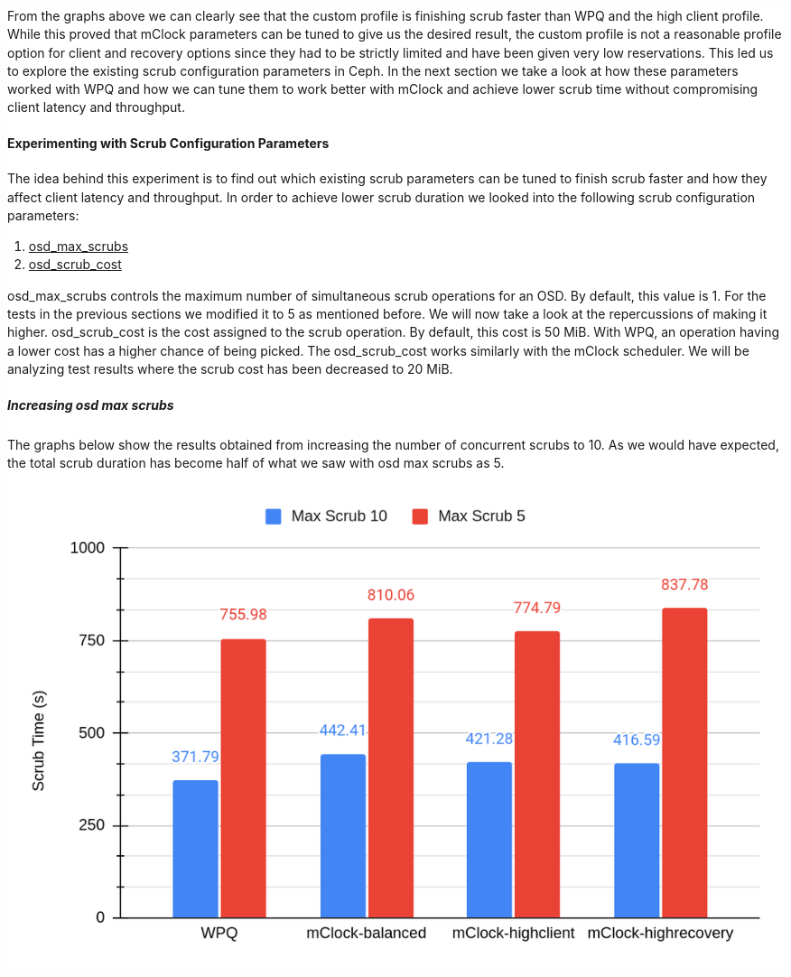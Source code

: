 From the graphs above we can clearly see that the custom profile is finishing scrub faster than WPQ and the high client profile.
While this proved that mClock parameters can be tuned to give us the desired result, the custom profile is not a reasonable profile option for client and recovery options since they had to be strictly limited and have been given very low reservations.
This led us to explore the existing scrub configuration parameters in Ceph. In the next section we take a look at how these parameters worked with WPQ and how we can tune them to work better with mClock and achieve lower scrub time without compromising client latency and throughput.

#### Experimenting with Scrub Configuration Parameters

The idea behind this experiment is to find out which existing scrub parameters can be tuned to finish scrub faster and how they affect client latency and throughput.
In order to achieve lower scrub duration we looked into the following scrub configuration parameters:

1. [osd_max_scrubs](https://docs.ceph.com/en/quincy/rados/configuration/osd-config-ref/#confval-osd_max_scrubs)
2. [osd_scrub_cost](https://github.com/ceph/ceph/blob/97d9de3340864c6ae55ba59cd7c8ea31f2a5cda0/src/common/options/global.yaml.in#L3607-L3614)

osd_max_scrubs controls the maximum number of simultaneous scrub operations for an OSD. By default, this value is 1. For the tests in the previous sections we modified it to 5 as mentioned before.
We will now take a look at the repercussions of making it higher.
osd_scrub_cost is the cost assigned to the scrub operation. By default, this cost is 50 MiB. With WPQ, an operation having a lower cost has a higher chance of being picked. The osd_scrub_cost works similarly with the mClock scheduler. We will be analyzing test results where the scrub cost has been decreased to 20 MiB.

##### Increasing osd max scrubs

The graphs below show the results obtained from increasing the number of concurrent scrubs to 10. As we would have expected, the total scrub duration has become half of what we saw with osd max scrubs as 5.

![](images/image9_scrub_time_with_osd_max_scrubs_modified.png)
